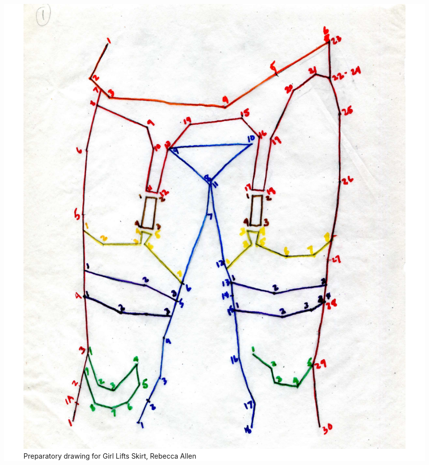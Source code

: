 <figure> <img src = "../assets/images/02_maya_rebeccaallen_GirlLiftSkirt.jpg"><figcaption>Preparatory drawing for Girl Lifts Skirt, Rebecca Allen</figcaption></figure>

